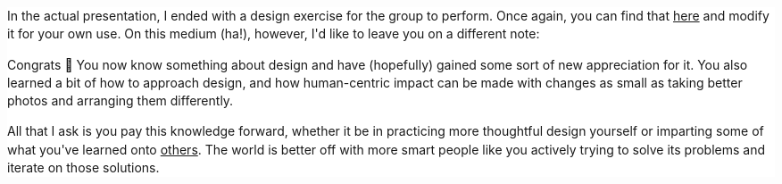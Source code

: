 In the actual presentation, I ended with a design exercise for the group to perform. Once again, you can find that [here](http://www.slideshare.net/StephanieEngle2/intro-to-product-design-54760139) and modify it for your own use. On this medium (ha!), however, I'd like to leave you on a different note:

Congrats 🎉 You now know something about design and have (hopefully) gained some sort of new appreciation for it. You also learned a bit of how to approach design, and how human-centric impact can be made with changes as small as taking better photos and arranging them differently.

All that I ask is you pay this knowledge forward, whether it be in practicing more thoughtful design yourself or imparting some of what you've learned onto [others](https://www.facebook.com/groups/designxtech/). The world is better off with more smart people like you actively trying to solve its problems and iterate on those solutions.
